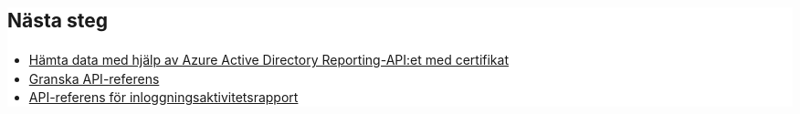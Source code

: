 ## <a name="next-steps"></a>Nästa steg

* [Hämta data med hjälp av Azure Active Directory Reporting-API:et med certifikat](tutorial-access-api-with-certificates.md)
* [Granska API-referens](/graph/api/resources/directoryaudit) 
* [API-referens för inloggningsaktivitetsrapport](/graph/api/resources/signin)